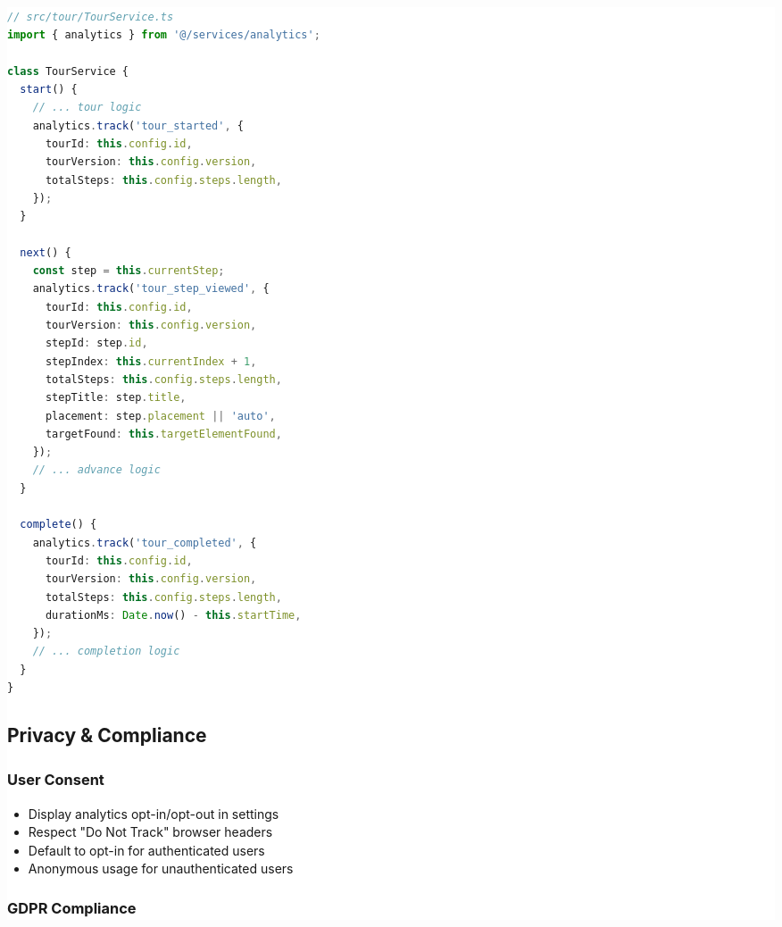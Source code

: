 ```typescript
// src/tour/TourService.ts
import { analytics } from '@/services/analytics';

class TourService {
  start() {
    // ... tour logic
    analytics.track('tour_started', {
      tourId: this.config.id,
      tourVersion: this.config.version,
      totalSteps: this.config.steps.length,
    });
  }

  next() {
    const step = this.currentStep;
    analytics.track('tour_step_viewed', {
      tourId: this.config.id,
      tourVersion: this.config.version,
      stepId: step.id,
      stepIndex: this.currentIndex + 1,
      totalSteps: this.config.steps.length,
      stepTitle: step.title,
      placement: step.placement || 'auto',
      targetFound: this.targetElementFound,
    });
    // ... advance logic
  }

  complete() {
    analytics.track('tour_completed', {
      tourId: this.config.id,
      tourVersion: this.config.version,
      totalSteps: this.config.steps.length,
      durationMs: Date.now() - this.startTime,
    });
    // ... completion logic
  }
}
```

## Privacy & Compliance

### User Consent

- Display analytics opt-in/opt-out in settings
- Respect "Do Not Track" browser headers
- Default to opt-in for authenticated users
- Anonymous usage for unauthenticated users

### GDPR Compliance

